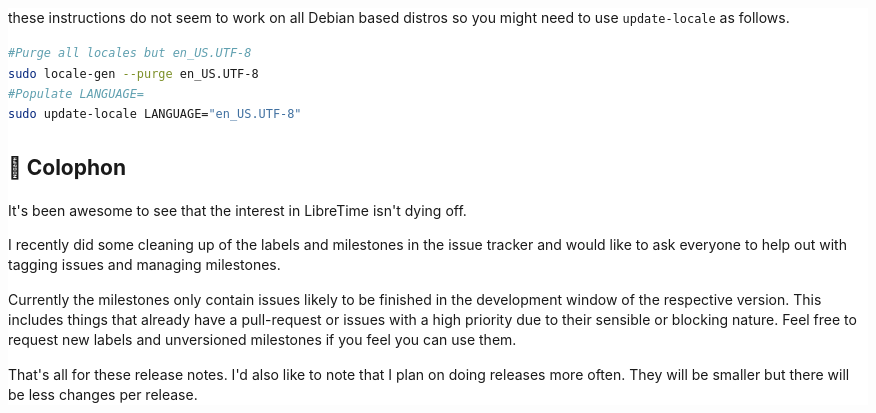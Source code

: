 these instructions do not seem to work on all Debian based distros so you might need to use `update-locale` as follows.

```bash
#Purge all locales but en_US.UTF-8
sudo locale-gen --purge en_US.UTF-8
#Populate LANGUAGE=
sudo update-locale LANGUAGE="en_US.UTF-8"
```

## :memo: Colophon

It's been awesome to see that the interest in LibreTime isn't dying off.

I recently did some cleaning up of the labels and milestones in the issue tracker and would like to ask everyone to help out with tagging issues and managing milestones.

Currently the milestones only contain issues likely to be finished in the development window of the respective version. This includes things that already have a pull-request or issues with a high priority due to their sensible or blocking nature. Feel free to request new labels and unversioned milestones if you feel you can use them.

That's all for these release notes. I'd also like to note that I plan on doing releases more often. They will be smaller but there will be less changes per release.
